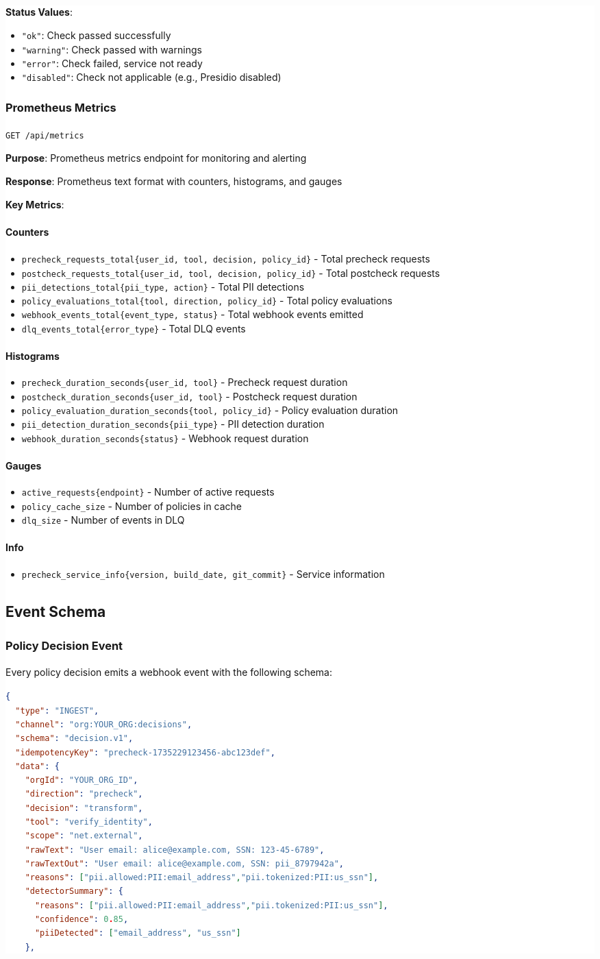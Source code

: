 **Status Values**:
- `"ok"`: Check passed successfully
- `"warning"`: Check passed with warnings
- `"error"`: Check failed, service not ready
- `"disabled"`: Check not applicable (e.g., Presidio disabled)

### Prometheus Metrics
```
GET /api/metrics
```

**Purpose**: Prometheus metrics endpoint for monitoring and alerting

**Response**: Prometheus text format with counters, histograms, and gauges

**Key Metrics**:

#### Counters
- `precheck_requests_total{user_id, tool, decision, policy_id}` - Total precheck requests
- `postcheck_requests_total{user_id, tool, decision, policy_id}` - Total postcheck requests  
- `pii_detections_total{pii_type, action}` - Total PII detections
- `policy_evaluations_total{tool, direction, policy_id}` - Total policy evaluations
- `webhook_events_total{event_type, status}` - Total webhook events emitted
- `dlq_events_total{error_type}` - Total DLQ events

#### Histograms
- `precheck_duration_seconds{user_id, tool}` - Precheck request duration
- `postcheck_duration_seconds{user_id, tool}` - Postcheck request duration
- `policy_evaluation_duration_seconds{tool, policy_id}` - Policy evaluation duration
- `pii_detection_duration_seconds{pii_type}` - PII detection duration
- `webhook_duration_seconds{status}` - Webhook request duration

#### Gauges
- `active_requests{endpoint}` - Number of active requests
- `policy_cache_size` - Number of policies in cache
- `dlq_size` - Number of events in DLQ

#### Info
- `precheck_service_info{version, build_date, git_commit}` - Service information

## Event Schema

### Policy Decision Event
Every policy decision emits a webhook event with the following schema:

```json
{
  "type": "INGEST",
  "channel": "org:YOUR_ORG:decisions",
  "schema": "decision.v1",
  "idempotencyKey": "precheck-1735229123456-abc123def",
  "data": {
    "orgId": "YOUR_ORG_ID",
    "direction": "precheck",
    "decision": "transform",
    "tool": "verify_identity",
    "scope": "net.external",
    "rawText": "User email: alice@example.com, SSN: 123-45-6789",
    "rawTextOut": "User email: alice@example.com, SSN: pii_8797942a",
    "reasons": ["pii.allowed:PII:email_address","pii.tokenized:PII:us_ssn"],
    "detectorSummary": {
      "reasons": ["pii.allowed:PII:email_address","pii.tokenized:PII:us_ssn"],
      "confidence": 0.85,
      "piiDetected": ["email_address", "us_ssn"]
    },
```